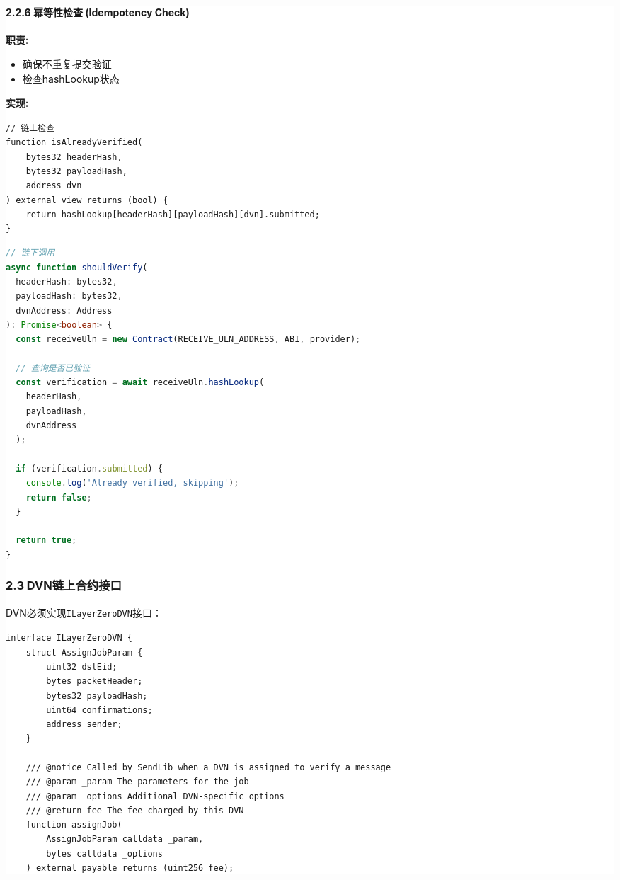 #### 2.2.6 幂等性检查 (Idempotency Check)

**职责**:
- 确保不重复提交验证
- 检查hashLookup状态

**实现**:
```solidity
// 链上检查
function isAlreadyVerified(
    bytes32 headerHash,
    bytes32 payloadHash,
    address dvn
) external view returns (bool) {
    return hashLookup[headerHash][payloadHash][dvn].submitted;
}
```

```typescript
// 链下调用
async function shouldVerify(
  headerHash: bytes32,
  payloadHash: bytes32,
  dvnAddress: Address
): Promise<boolean> {
  const receiveUln = new Contract(RECEIVE_ULN_ADDRESS, ABI, provider);

  // 查询是否已验证
  const verification = await receiveUln.hashLookup(
    headerHash,
    payloadHash,
    dvnAddress
  );

  if (verification.submitted) {
    console.log('Already verified, skipping');
    return false;
  }

  return true;
}
```

### 2.3 DVN链上合约接口

DVN必须实现`ILayerZeroDVN`接口：

```solidity
interface ILayerZeroDVN {
    struct AssignJobParam {
        uint32 dstEid;
        bytes packetHeader;
        bytes32 payloadHash;
        uint64 confirmations;
        address sender;
    }

    /// @notice Called by SendLib when a DVN is assigned to verify a message
    /// @param _param The parameters for the job
    /// @param _options Additional DVN-specific options
    /// @return fee The fee charged by this DVN
    function assignJob(
        AssignJobParam calldata _param,
        bytes calldata _options
    ) external payable returns (uint256 fee);

```